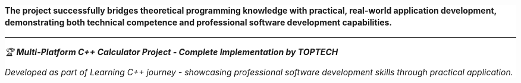 **The project successfully bridges theoretical programming knowledge with practical, real-world application development, demonstrating both technical competence and professional software development capabilities.**

---

*🏆 **Multi-Platform C++ Calculator Project - Complete Implementation by TOPTECH***

*Developed as part of Learning C++ journey - showcasing professional software development skills through practical application.*